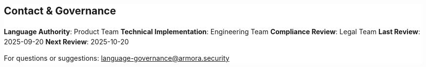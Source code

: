 
## Contact & Governance

**Language Authority**: Product Team
**Technical Implementation**: Engineering Team
**Compliance Review**: Legal Team
**Last Review**: 2025-09-20
**Next Review**: 2025-10-20

For questions or suggestions: language-governance@armora.security
